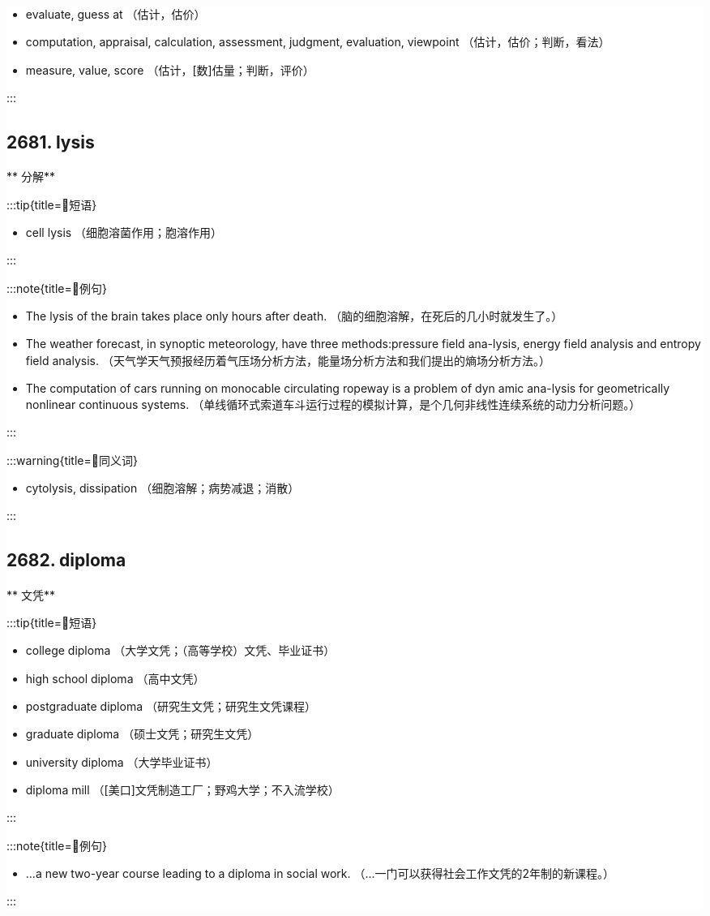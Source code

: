 - evaluate, guess at （估计，估价）

- computation, appraisal, calculation, assessment, judgment, evaluation, viewpoint （估计，估价；判断，看法）

- measure, value, score （估计，[数]估量；判断，评价）

:::


## 2681. lysis

** 分解**

:::tip{title=🤩短语}

- cell lysis （细胞溶菌作用；胞溶作用）

:::

:::note{title=🎤例句}

- The lysis of the brain takes place only hours after death. （脑的细胞溶解，在死后的几小时就发生了。）

- The weather forecast, in synoptic meteorology, have three methods:pressure field ana-lysis, energy field analysis and entropy field analysis. （天气学天气预报经历着气压场分析方法，能量场分析方法和我们提出的熵场分析方法。）

- The computation of cars running on monocable circulating ropeway is a problem of dyn amic ana-lysis for geometrically nonlinear continuous systems. （单线循环式索道车斗运行过程的模拟计算，是个几何非线性连续系统的动力分析问题。）

:::

:::warning{title=🤔同义词}

- cytolysis, dissipation （细胞溶解；病势减退；消散）

:::


## 2682. diploma

** 文凭**

:::tip{title=🤩短语}

- college diploma （大学文凭；（高等学校）文凭、毕业证书）

- high school diploma （高中文凭）

- postgraduate diploma （研究生文凭；研究生文凭课程）

- graduate diploma （硕士文凭；研究生文凭）

- university diploma （大学毕业证书）

- diploma mill （[美口]文凭制造工厂；野鸡大学；不入流学校）

:::

:::note{title=🎤例句}

- ...a new two-year course leading to a diploma in social work. （...一门可以获得社会工作文凭的2年制的新课程。）

:::
